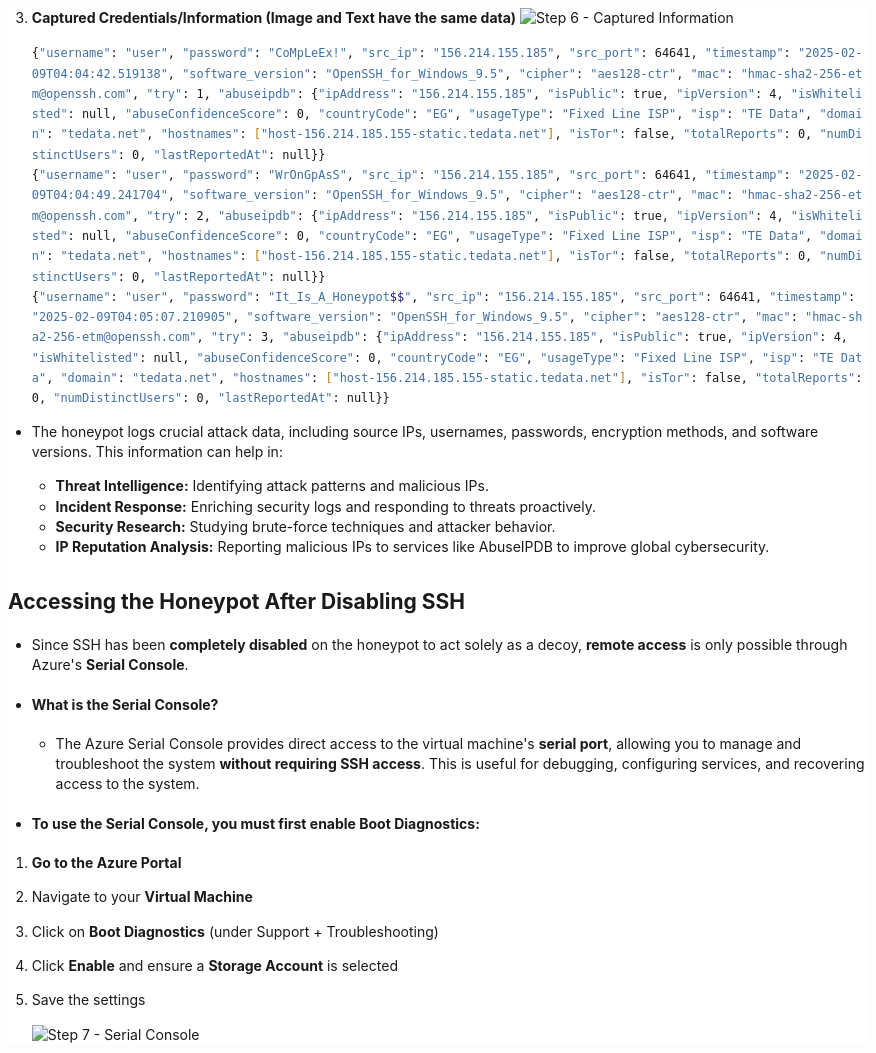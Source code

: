 3. **Captured Credentials/Information (Image and Text have the same data)**
   <img src="assets/6-Captured Information.png" alt="Step 6 - Captured Information" width="500">
   ```sh
   {"username": "user", "password": "CoMpLeEx!", "src_ip": "156.214.155.185", "src_port": 64641, "timestamp": "2025-02-09T04:04:42.519138", "software_version": "OpenSSH_for_Windows_9.5", "cipher": "aes128-ctr", "mac": "hmac-sha2-256-etm@openssh.com", "try": 1, "abuseipdb": {"ipAddress": "156.214.155.185", "isPublic": true, "ipVersion": 4, "isWhitelisted": null, "abuseConfidenceScore": 0, "countryCode": "EG", "usageType": "Fixed Line ISP", "isp": "TE Data", "domain": "tedata.net", "hostnames": ["host-156.214.185.155-static.tedata.net"], "isTor": false, "totalReports": 0, "numDistinctUsers": 0, "lastReportedAt": null}}
   {"username": "user", "password": "WrOnGpAsS", "src_ip": "156.214.155.185", "src_port": 64641, "timestamp": "2025-02-09T04:04:49.241704", "software_version": "OpenSSH_for_Windows_9.5", "cipher": "aes128-ctr", "mac": "hmac-sha2-256-etm@openssh.com", "try": 2, "abuseipdb": {"ipAddress": "156.214.155.185", "isPublic": true, "ipVersion": 4, "isWhitelisted": null, "abuseConfidenceScore": 0, "countryCode": "EG", "usageType": "Fixed Line ISP", "isp": "TE Data", "domain": "tedata.net", "hostnames": ["host-156.214.185.155-static.tedata.net"], "isTor": false, "totalReports": 0, "numDistinctUsers": 0, "lastReportedAt": null}}
   {"username": "user", "password": "It_Is_A_Honeypot$$", "src_ip": "156.214.155.185", "src_port": 64641, "timestamp": "2025-02-09T04:05:07.210905", "software_version": "OpenSSH_for_Windows_9.5", "cipher": "aes128-ctr", "mac": "hmac-sha2-256-etm@openssh.com", "try": 3, "abuseipdb": {"ipAddress": "156.214.155.185", "isPublic": true, "ipVersion": 4, "isWhitelisted": null, "abuseConfidenceScore": 0, "countryCode": "EG", "usageType": "Fixed Line ISP", "isp": "TE Data", "domain": "tedata.net", "hostnames": ["host-156.214.185.155-static.tedata.net"], "isTor": false, "totalReports": 0, "numDistinctUsers": 0, "lastReportedAt": null}}
   ```
- The honeypot logs crucial attack data, including source IPs, usernames, passwords, encryption methods, and software versions. This information can help in:

   - **Threat Intelligence:** Identifying attack patterns and malicious IPs.
   - **Incident Response:** Enriching security logs and responding to threats proactively.
   - **Security Research:** Studying brute-force techniques and attacker behavior.
   - **IP Reputation Analysis:** Reporting malicious IPs to services like AbuseIPDB to improve global cybersecurity.

## **Accessing the Honeypot After Disabling SSH**  

- Since SSH has been **completely disabled** on the honeypot to act solely as a decoy, **remote access** is only possible through Azure's **Serial Console**.  

- #### **What is the Serial Console?**  
   - The Azure Serial Console provides direct access to the virtual machine's **serial port**, allowing you to manage and troubleshoot the system **without requiring SSH access**. This is useful for debugging, configuring services, and recovering access to the system.  

- #### **To use the Serial Console, you must first enable Boot Diagnostics:**  

1. **Go to the Azure Portal**  
2. Navigate to your **Virtual Machine**  
3. Click on **Boot Diagnostics** (under Support + Troubleshooting)  
4. Click **Enable** and ensure a **Storage Account** is selected  
5. Save the settings
   
   <img src="assets/7-Serial Console.png" alt="Step 7 - Serial Console" width="500">
